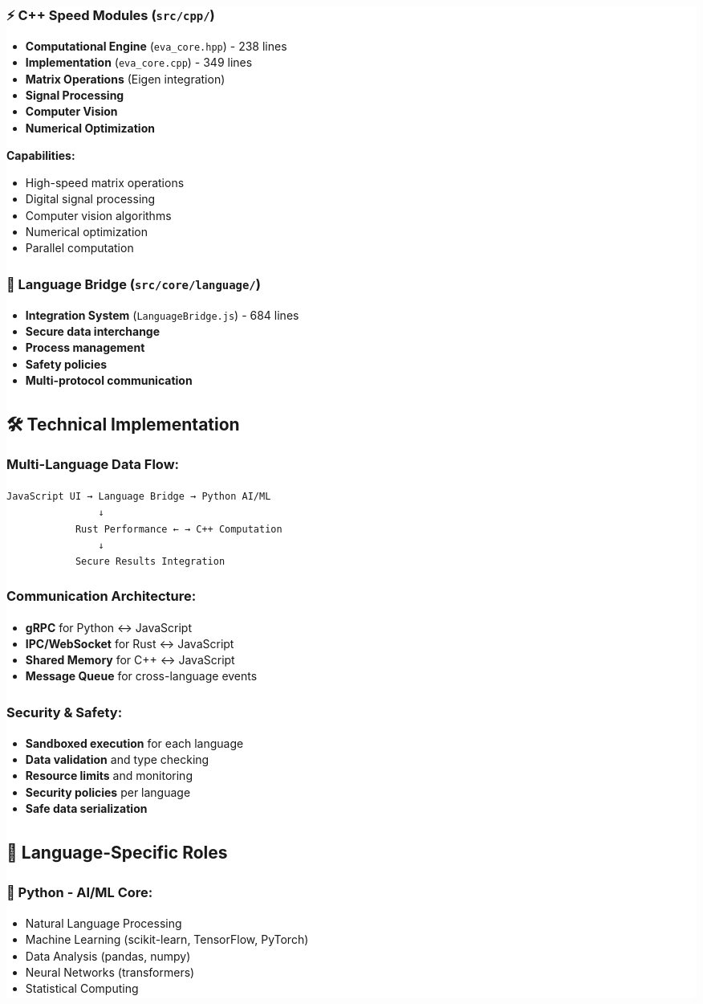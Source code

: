### **⚡ C++ Speed Modules** (`src/cpp/`)
- **Computational Engine** (`eva_core.hpp`) - 238 lines
- **Implementation** (`eva_core.cpp`) - 349 lines
- **Matrix Operations** (Eigen integration)
- **Signal Processing**
- **Computer Vision**
- **Numerical Optimization**

**Capabilities:**
- High-speed matrix operations
- Digital signal processing
- Computer vision algorithms
- Numerical optimization
- Parallel computation

### **🌉 Language Bridge** (`src/core/language/`)
- **Integration System** (`LanguageBridge.js`) - 684 lines
- **Secure data interchange**
- **Process management**
- **Safety policies**
- **Multi-protocol communication**

## 🛠️ Technical Implementation

### **Multi-Language Data Flow:**
```
JavaScript UI → Language Bridge → Python AI/ML
                ↓
            Rust Performance ← → C++ Computation
                ↓
            Secure Results Integration
```

### **Communication Architecture:**
- **gRPC** for Python ↔ JavaScript
- **IPC/WebSocket** for Rust ↔ JavaScript  
- **Shared Memory** for C++ ↔ JavaScript
- **Message Queue** for cross-language events

### **Security & Safety:**
- **Sandboxed execution** for each language
- **Data validation** and type checking
- **Resource limits** and monitoring
- **Security policies** per language
- **Safe data serialization**

## 🎯 Language-Specific Roles

### **🐍 Python - AI/ML Core:**
- Natural Language Processing
- Machine Learning (scikit-learn, TensorFlow, PyTorch)
- Data Analysis (pandas, numpy)
- Neural Networks (transformers)
- Statistical Computing
